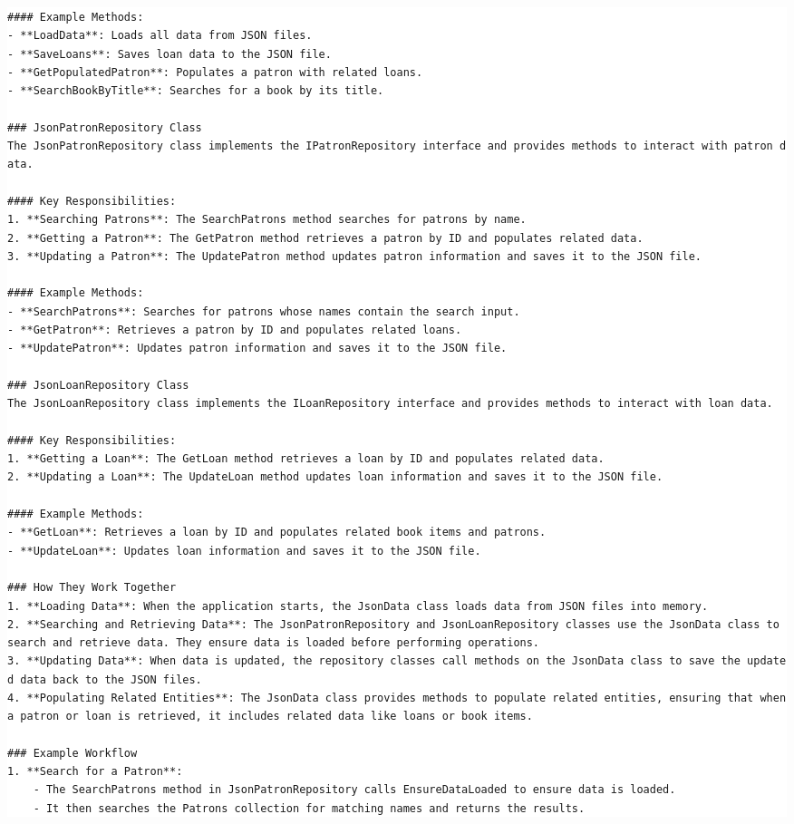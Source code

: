     #### Example Methods:
    - **LoadData**: Loads all data from JSON files.
    - **SaveLoans**: Saves loan data to the JSON file.
    - **GetPopulatedPatron**: Populates a patron with related loans.
    - **SearchBookByTitle**: Searches for a book by its title.
    
    ### JsonPatronRepository Class
    The JsonPatronRepository class implements the IPatronRepository interface and provides methods to interact with patron data.

    #### Key Responsibilities:
    1. **Searching Patrons**: The SearchPatrons method searches for patrons by name. 
    2. **Getting a Patron**: The GetPatron method retrieves a patron by ID and populates related data.
    3. **Updating a Patron**: The UpdatePatron method updates patron information and saves it to the JSON file.
    
    #### Example Methods:
    - **SearchPatrons**: Searches for patrons whose names contain the search input.
    - **GetPatron**: Retrieves a patron by ID and populates related loans.
    - **UpdatePatron**: Updates patron information and saves it to the JSON file.
    
    ### JsonLoanRepository Class
    The JsonLoanRepository class implements the ILoanRepository interface and provides methods to interact with loan data.
    
    #### Key Responsibilities:
    1. **Getting a Loan**: The GetLoan method retrieves a loan by ID and populates related data.
    2. **Updating a Loan**: The UpdateLoan method updates loan information and saves it to the JSON file.
    
    #### Example Methods:
    - **GetLoan**: Retrieves a loan by ID and populates related book items and patrons.
    - **UpdateLoan**: Updates loan information and saves it to the JSON file.
    
    ### How They Work Together
    1. **Loading Data**: When the application starts, the JsonData class loads data from JSON files into memory.
    2. **Searching and Retrieving Data**: The JsonPatronRepository and JsonLoanRepository classes use the JsonData class to search and retrieve data. They ensure data is loaded before performing operations.
    3. **Updating Data**: When data is updated, the repository classes call methods on the JsonData class to save the updated data back to the JSON files.
    4. **Populating Related Entities**: The JsonData class provides methods to populate related entities, ensuring that when a patron or loan is retrieved, it includes related data like loans or book items.
    
    ### Example Workflow
    1. **Search for a Patron**:
        - The SearchPatrons method in JsonPatronRepository calls EnsureDataLoaded to ensure data is loaded.
        - It then searches the Patrons collection for matching names and returns the results.
